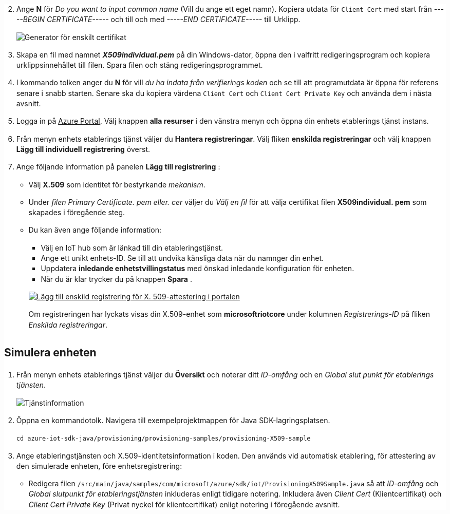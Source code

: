 2. Ange **N** för _Do you want to input common name_ (Vill du ange ett eget namn). Kopiera utdata för `Client Cert` med start från *-----BEGIN CERTIFICATE-----* och till och med *-----END CERTIFICATE-----* till Urklipp.

   ![Generator för enskilt certifikat](./media/java-quick-create-simulated-device-x509/individual.png)

3. Skapa en fil med namnet **_X509individual.pem_** på din Windows-dator, öppna den i valfritt redigeringsprogram och kopiera urklippsinnehållet till filen. Spara filen och stäng redigeringsprogrammet.

4. I kommando tolken anger du **N** för vill _du ha indata från verifierings koden_ och se till att programutdata är öppna för referens senare i snabb starten. Senare ska du kopiera värdena `Client Cert` och `Client Cert Private Key` och använda dem i nästa avsnitt.

5. Logga in på [Azure Portal](https://portal.azure.com), Välj knappen **alla resurser** i den vänstra menyn och öppna din enhets etablerings tjänst instans.

6. Från menyn enhets etablerings tjänst väljer du **Hantera registreringar**. Välj fliken **enskilda registreringar** och välj knappen **Lägg till individuell registrering** överst. 

7. Ange följande information på panelen **Lägg till registrering** :
   - Välj **X.509** som identitet för bestyrkande *mekanism*.
   - Under *filen Primary Certificate. pem eller. cer* väljer du *Välj en fil* för att välja certifikat filen **X509individual. pem** som skapades i föregående steg.  
   - Du kan även ange följande information:
     - Välj en IoT hub som är länkad till din etableringstjänst.
     - Ange ett unikt enhets-ID. Se till att undvika känsliga data när du namnger din enhet. 
     - Uppdatera **inledande enhetstvillingstatus** med önskad inledande konfiguration för enheten.
     - När du är klar trycker du på knappen **Spara** . 

     [![Lägg till enskild registrering för X. 509-attestering i portalen](./media/java-quick-create-simulated-device-x509/device-enrollment.png)](./media/how-to-manage-enrollments/individual-enrollment.png#lightbox)

     Om registreringen har lyckats visas din X.509-enhet som **microsoftriotcore** under kolumnen *Registrerings-ID* på fliken *Enskilda registreringar*. 



## <a name="simulate-the-device"></a>Simulera enheten

1. Från menyn enhets etablerings tjänst väljer du **Översikt** och noterar ditt _ID-omfång_ och en _Global slut punkt för etablerings tjänsten_.

    ![Tjänstinformation](./media/java-quick-create-simulated-device-x509/extract-dps-endpoints.png)

2. Öppna en kommandotolk. Navigera till exempelprojektmappen för Java SDK-lagringsplatsen.

    ```cmd/sh
    cd azure-iot-sdk-java/provisioning/provisioning-samples/provisioning-X509-sample
    ```

3. Ange etableringstjänsten och X.509-identitetsinformation i koden. Den används vid automatisk etablering, för attestering av den simulerade enheten, före enhetsregistrering:

   - Redigera filen `/src/main/java/samples/com/microsoft/azure/sdk/iot/ProvisioningX509Sample.java` så att _ID-omfång_ och _Global slutpunkt för etableringstjänsten_ inkluderas enligt tidigare notering. Inkludera även _Client Cert_ (Klientcertifikat) och _Client Cert Private Key_ (Privat nyckel för klientcertifikat) enligt notering i föregående avsnitt.
